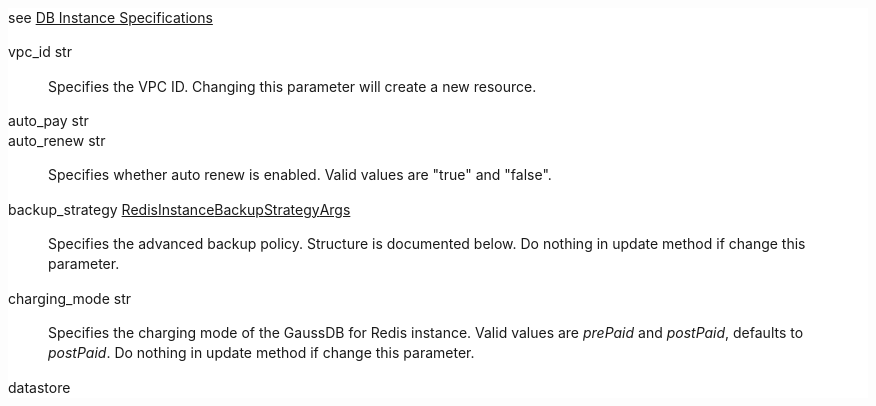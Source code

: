 see <a href="https://support.huaweicloud.com/intl/en-us/redisug-nosql/nosql_05_0059.html">DB Instance Specifications</a></p>
</dd><dt class="property-required property-replacement"
            title="Required">
        <span id="vpc_id_python">
<a data-swiftype-name="resource-property" data-swiftype-type="text" href="#vpc_id_python" style="color: inherit; text-decoration: inherit;">vpc_<wbr>id</a>
</span>
        <span class="property-indicator"></span>
        <span class="property-type">str</span>
    </dt>
    <dd><p>Specifies the VPC ID. Changing this parameter will create a new resource.</p>
</dd><dt class="property-optional"
            title="Optional">
        <span id="auto_pay_python">
<a data-swiftype-name="resource-property" data-swiftype-type="text" href="#auto_pay_python" style="color: inherit; text-decoration: inherit;">auto_<wbr>pay</a>
</span>
        <span class="property-indicator"></span>
        <span class="property-type">str</span>
    </dt>
    <dd></dd><dt class="property-optional"
            title="Optional">
        <span id="auto_renew_python">
<a data-swiftype-name="resource-property" data-swiftype-type="text" href="#auto_renew_python" style="color: inherit; text-decoration: inherit;">auto_<wbr>renew</a>
</span>
        <span class="property-indicator"></span>
        <span class="property-type">str</span>
    </dt>
    <dd><p>Specifies whether auto renew is enabled. Valid values are &quot;true&quot; and &quot;false&quot;.</p>
</dd><dt class="property-optional"
            title="Optional">
        <span id="backup_strategy_python">
<a data-swiftype-name="resource-property" data-swiftype-type="text" href="#backup_strategy_python" style="color: inherit; text-decoration: inherit;">backup_<wbr>strategy</a>
</span>
        <span class="property-indicator"></span>
        <span class="property-type"><a href="#redisinstancebackupstrategy">Redis<wbr>Instance<wbr>Backup<wbr>Strategy<wbr>Args</a></span>
    </dt>
    <dd><p>Specifies the advanced backup policy. Structure is documented below. Do nothing
in update method if change this parameter.</p>
</dd><dt class="property-optional"
            title="Optional">
        <span id="charging_mode_python">
<a data-swiftype-name="resource-property" data-swiftype-type="text" href="#charging_mode_python" style="color: inherit; text-decoration: inherit;">charging_<wbr>mode</a>
</span>
        <span class="property-indicator"></span>
        <span class="property-type">str</span>
    </dt>
    <dd><p>Specifies the charging mode of the GaussDB for Redis instance. Valid values are
<em>prePaid</em> and <em>postPaid</em>, defaults to <em>postPaid</em>. Do nothing in update method if change this parameter.</p>
</dd><dt class="property-optional property-replacement"
            title="Optional">
        <span id="datastore_python">
<a data-swiftype-name="resource-property" data-swiftype-type="text" href="#datastore_python" style="color: inherit; text-decoration: inherit;">datastore</a>
</span>
        <span class="property-indicator"></span>